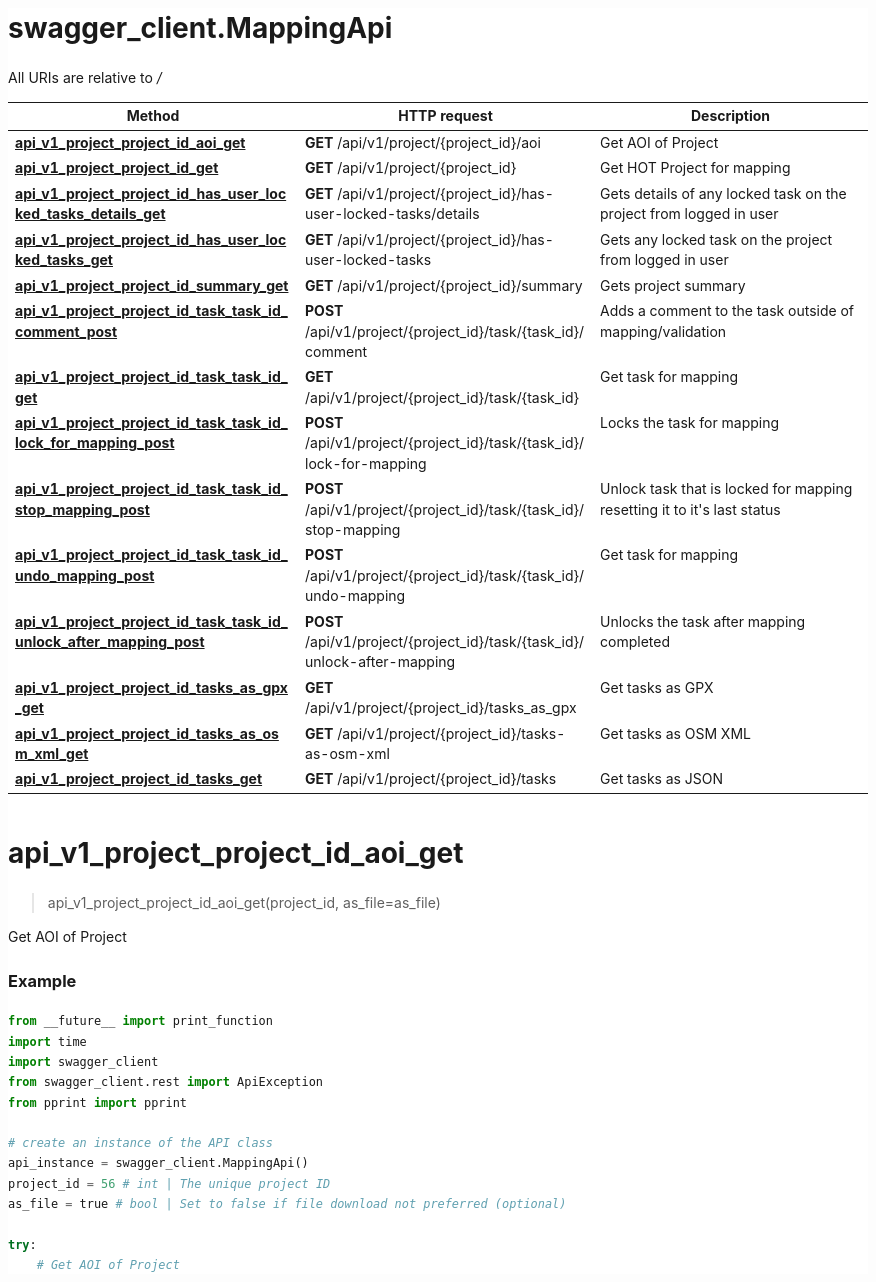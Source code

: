 # swagger_client.MappingApi

All URIs are relative to */*

Method | HTTP request | Description
------------- | ------------- | -------------
[**api_v1_project_project_id_aoi_get**](MappingApi.md#api_v1_project_project_id_aoi_get) | **GET** /api/v1/project/{project_id}/aoi | Get AOI of Project
[**api_v1_project_project_id_get**](MappingApi.md#api_v1_project_project_id_get) | **GET** /api/v1/project/{project_id} | Get HOT Project for mapping
[**api_v1_project_project_id_has_user_locked_tasks_details_get**](MappingApi.md#api_v1_project_project_id_has_user_locked_tasks_details_get) | **GET** /api/v1/project/{project_id}/has-user-locked-tasks/details | Gets details of any locked task on the project from logged in user
[**api_v1_project_project_id_has_user_locked_tasks_get**](MappingApi.md#api_v1_project_project_id_has_user_locked_tasks_get) | **GET** /api/v1/project/{project_id}/has-user-locked-tasks | Gets any locked task on the project from logged in user
[**api_v1_project_project_id_summary_get**](MappingApi.md#api_v1_project_project_id_summary_get) | **GET** /api/v1/project/{project_id}/summary | Gets project summary
[**api_v1_project_project_id_task_task_id_comment_post**](MappingApi.md#api_v1_project_project_id_task_task_id_comment_post) | **POST** /api/v1/project/{project_id}/task/{task_id}/comment | Adds a comment to the task outside of mapping/validation
[**api_v1_project_project_id_task_task_id_get**](MappingApi.md#api_v1_project_project_id_task_task_id_get) | **GET** /api/v1/project/{project_id}/task/{task_id} | Get task for mapping
[**api_v1_project_project_id_task_task_id_lock_for_mapping_post**](MappingApi.md#api_v1_project_project_id_task_task_id_lock_for_mapping_post) | **POST** /api/v1/project/{project_id}/task/{task_id}/lock-for-mapping | Locks the task for mapping
[**api_v1_project_project_id_task_task_id_stop_mapping_post**](MappingApi.md#api_v1_project_project_id_task_task_id_stop_mapping_post) | **POST** /api/v1/project/{project_id}/task/{task_id}/stop-mapping | Unlock task that is locked for mapping resetting it to it&#x27;s last status
[**api_v1_project_project_id_task_task_id_undo_mapping_post**](MappingApi.md#api_v1_project_project_id_task_task_id_undo_mapping_post) | **POST** /api/v1/project/{project_id}/task/{task_id}/undo-mapping | Get task for mapping
[**api_v1_project_project_id_task_task_id_unlock_after_mapping_post**](MappingApi.md#api_v1_project_project_id_task_task_id_unlock_after_mapping_post) | **POST** /api/v1/project/{project_id}/task/{task_id}/unlock-after-mapping | Unlocks the task after mapping completed
[**api_v1_project_project_id_tasks_as_gpx_get**](MappingApi.md#api_v1_project_project_id_tasks_as_gpx_get) | **GET** /api/v1/project/{project_id}/tasks_as_gpx | Get tasks as GPX
[**api_v1_project_project_id_tasks_as_osm_xml_get**](MappingApi.md#api_v1_project_project_id_tasks_as_osm_xml_get) | **GET** /api/v1/project/{project_id}/tasks-as-osm-xml | Get tasks as OSM XML
[**api_v1_project_project_id_tasks_get**](MappingApi.md#api_v1_project_project_id_tasks_get) | **GET** /api/v1/project/{project_id}/tasks | Get tasks as JSON

# **api_v1_project_project_id_aoi_get**
> api_v1_project_project_id_aoi_get(project_id, as_file=as_file)

Get AOI of Project

### Example
```python
from __future__ import print_function
import time
import swagger_client
from swagger_client.rest import ApiException
from pprint import pprint

# create an instance of the API class
api_instance = swagger_client.MappingApi()
project_id = 56 # int | The unique project ID
as_file = true # bool | Set to false if file download not preferred (optional)

try:
    # Get AOI of Project
```